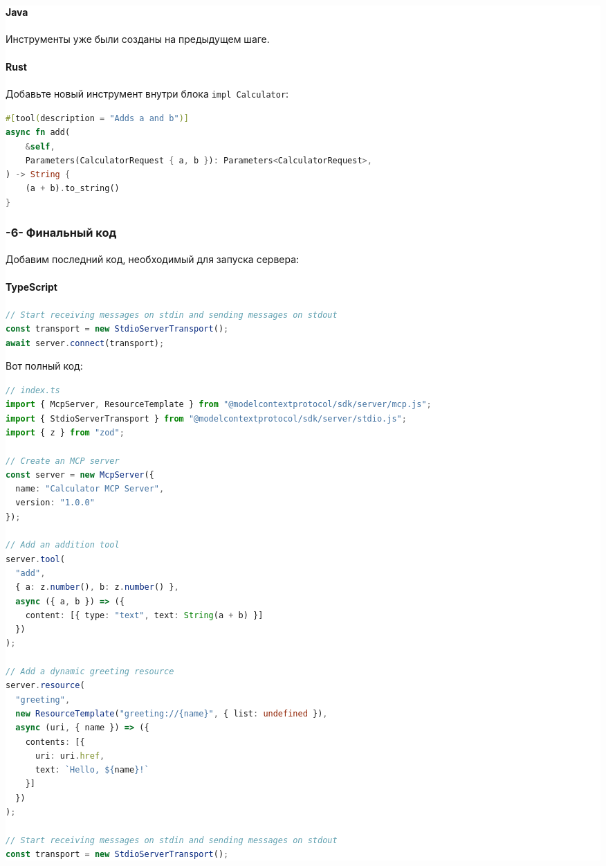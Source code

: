 #### Java

Инструменты уже были созданы на предыдущем шаге.

#### Rust

Добавьте новый инструмент внутри блока `impl Calculator`:

```rust
#[tool(description = "Adds a and b")]
async fn add(
    &self,
    Parameters(CalculatorRequest { a, b }): Parameters<CalculatorRequest>,
) -> String {
    (a + b).to_string()
}
```

### -6- Финальный код

Добавим последний код, необходимый для запуска сервера:

#### TypeScript

```typescript
// Start receiving messages on stdin and sending messages on stdout
const transport = new StdioServerTransport();
await server.connect(transport);
```

Вот полный код:

```typescript
// index.ts
import { McpServer, ResourceTemplate } from "@modelcontextprotocol/sdk/server/mcp.js";
import { StdioServerTransport } from "@modelcontextprotocol/sdk/server/stdio.js";
import { z } from "zod";

// Create an MCP server
const server = new McpServer({
  name: "Calculator MCP Server",
  version: "1.0.0"
});

// Add an addition tool
server.tool(
  "add",
  { a: z.number(), b: z.number() },
  async ({ a, b }) => ({
    content: [{ type: "text", text: String(a + b) }]
  })
);

// Add a dynamic greeting resource
server.resource(
  "greeting",
  new ResourceTemplate("greeting://{name}", { list: undefined }),
  async (uri, { name }) => ({
    contents: [{
      uri: uri.href,
      text: `Hello, ${name}!`
    }]
  })
);

// Start receiving messages on stdin and sending messages on stdout
const transport = new StdioServerTransport();
```